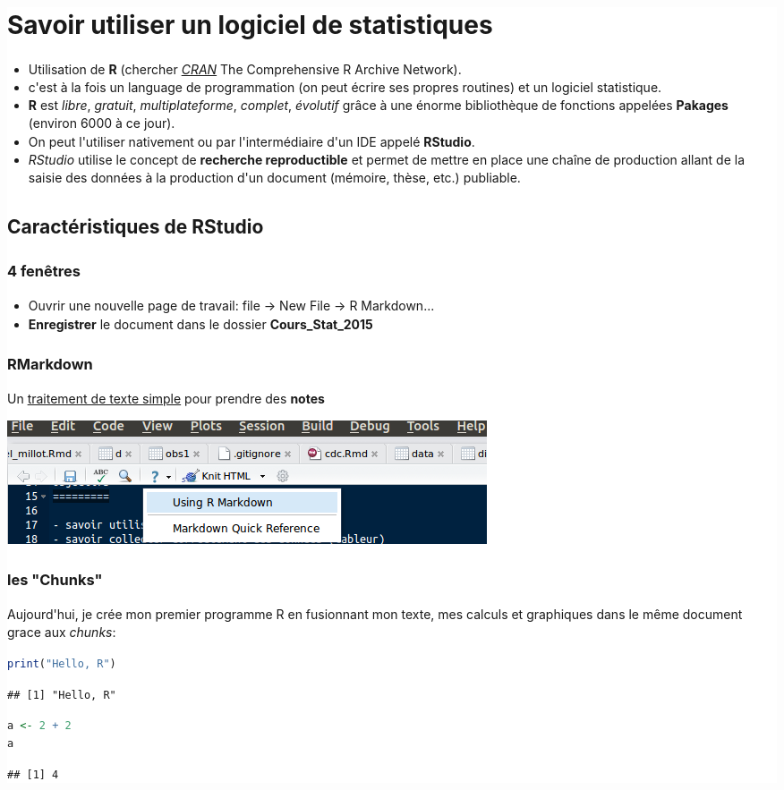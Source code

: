 Savoir utiliser un logiciel de statistiques
============================================

- Utilisation de __R__ (chercher _[CRAN](https://cran.r-project.org/)_ The Comprehensive R Archive Network).
- c'est à la fois un language de programmation (on peut écrire ses propres routines) et un logiciel statistique.
- __R__ est _libre_, _gratuit_, _multiplateforme_, _complet_, _évolutif_ grâce à une énorme bibliothèque de fonctions appelées __Pakages__ (environ 6000 à ce jour).
- On peut l'utiliser nativement ou par l'intermédiaire d'un IDE appelé __RStudio__.
- _RStudio_ utilise le concept de __recherche reproductible__ et permet de mettre en place une chaîne de production allant de la saisie des données à la production d'un document (mémoire, thèse, etc.) publiable.

Caractéristiques de RStudio
---------------------------

### 4 fenêtres

- Ouvrir une nouvelle page de travail: file -> New File -> R Markdown...
- __Enregistrer__ le document dans le dossier __Cours_Stat_2015__

### RMarkdown

Un [traitement de texte simple](http://rmarkdown.rstudio.com/) pour prendre des __notes__

![help_markdown](img/RMarkdown.png)

### les "Chunks"

Aujourd'hui, je crée mon premier programme R en fusionnant mon texte, mes calculs et graphiques dans le même document grace aux _chunks_:

```r
print("Hello, R")
```

```
## [1] "Hello, R"
```

```r
a <- 2 + 2
a
```

```
## [1] 4
```

